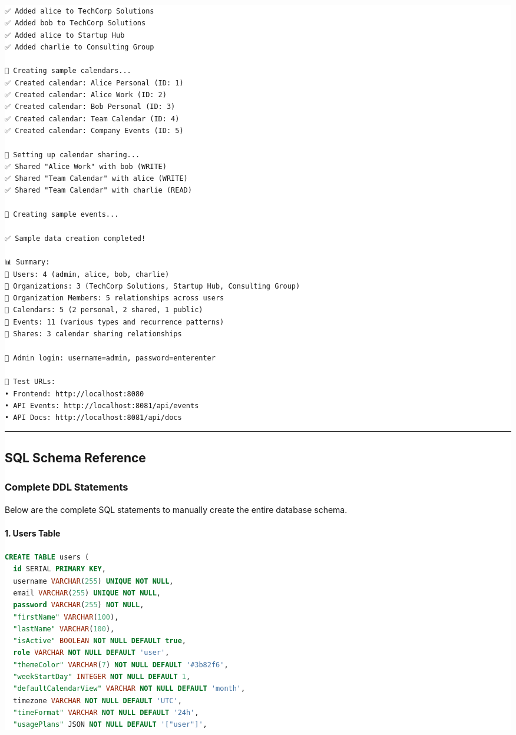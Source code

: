 ```
✅ Added alice to TechCorp Solutions
✅ Added bob to TechCorp Solutions
✅ Added alice to Startup Hub
✅ Added charlie to Consulting Group

📅 Creating sample calendars...
✅ Created calendar: Alice Personal (ID: 1)
✅ Created calendar: Alice Work (ID: 2)
✅ Created calendar: Bob Personal (ID: 3)
✅ Created calendar: Team Calendar (ID: 4)
✅ Created calendar: Company Events (ID: 5)

🤝 Setting up calendar sharing...
✅ Shared "Alice Work" with bob (WRITE)
✅ Shared "Team Calendar" with alice (WRITE)
✅ Shared "Team Calendar" with charlie (READ)

📝 Creating sample events...

✅ Sample data creation completed!

📊 Summary:
👥 Users: 4 (admin, alice, bob, charlie)
🏢 Organizations: 3 (TechCorp Solutions, Startup Hub, Consulting Group)
👔 Organization Members: 5 relationships across users
📅 Calendars: 5 (2 personal, 2 shared, 1 public)
📝 Events: 11 (various types and recurrence patterns)
🤝 Shares: 3 calendar sharing relationships

🔑 Admin login: username=admin, password=enterenter

🔗 Test URLs:
• Frontend: http://localhost:8080
• API Events: http://localhost:8081/api/events
• API Docs: http://localhost:8081/api/docs
```

---

## SQL Schema Reference

### Complete DDL Statements

Below are the complete SQL statements to manually create the entire database schema.

#### 1. Users Table

```sql
CREATE TABLE users (
  id SERIAL PRIMARY KEY,
  username VARCHAR(255) UNIQUE NOT NULL,
  email VARCHAR(255) UNIQUE NOT NULL,
  password VARCHAR(255) NOT NULL,
  "firstName" VARCHAR(100),
  "lastName" VARCHAR(100),
  "isActive" BOOLEAN NOT NULL DEFAULT true,
  role VARCHAR NOT NULL DEFAULT 'user',
  "themeColor" VARCHAR(7) NOT NULL DEFAULT '#3b82f6',
  "weekStartDay" INTEGER NOT NULL DEFAULT 1,
  "defaultCalendarView" VARCHAR NOT NULL DEFAULT 'month',
  timezone VARCHAR NOT NULL DEFAULT 'UTC',
  "timeFormat" VARCHAR NOT NULL DEFAULT '24h',
  "usagePlans" JSON NOT NULL DEFAULT '["user"]',
```